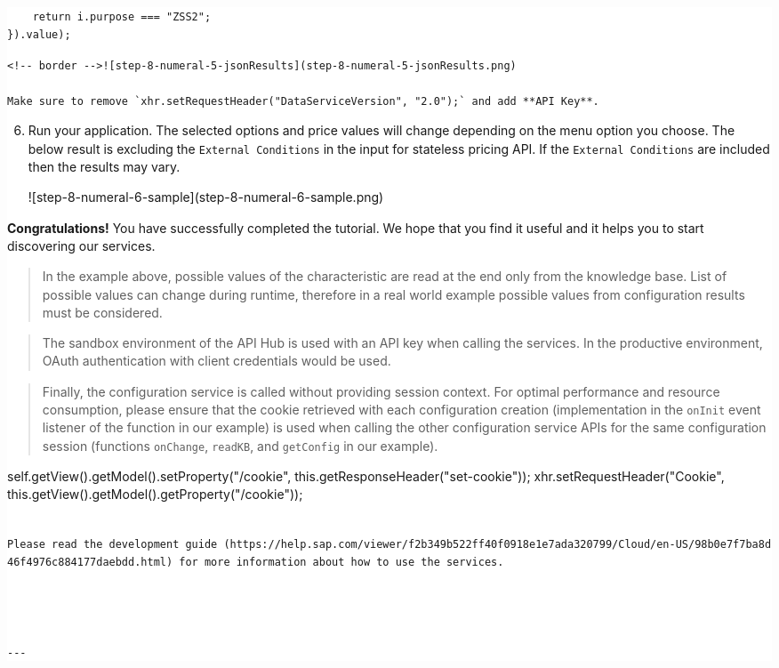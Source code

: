 ```
    return i.purpose === "ZSS2";
}).value);
```

    <!-- border -->![step-8-numeral-5-jsonResults](step-8-numeral-5-jsonResults.png)

    Make sure to remove `xhr.setRequestHeader("DataServiceVersion", "2.0");` and add **API Key**.

6. Run your application. The selected options and price values will change depending on the menu option you choose. The below result is excluding the `External Conditions` in the input for stateless pricing API. If the `External Conditions` are included then the results may vary.

    <!-- border -->![step-8-numeral-6-sample](step-8-numeral-6-sample.png)

**Congratulations!** You have successfully completed the tutorial. We hope that you find it useful and it helps you to start discovering our services.


>In the example above, possible values of the characteristic are read at the end only from the knowledge base. List of possible values can change during runtime, therefore in a real world example possible values from configuration results must be considered.

>The sandbox environment of the API Hub is used with an API key when calling the services. In the productive environment, OAuth authentication with client credentials would be used.

>Finally, the configuration service is called without providing session context. For optimal performance and resource consumption, please ensure that the cookie retrieved with each configuration creation (implementation in the `onInit` event listener of the function in our example) is used when calling the other configuration service APIs for the same configuration session (functions `onChange`, `readKB`, and `getConfig` in our example).

> ```JavaScript
 self.getView().getModel().setProperty("/cookie", this.getResponseHeader("set-cookie"));
 xhr.setRequestHeader("Cookie", this.getView().getModel().getProperty("/cookie"));
```  

Please read the development guide (https://help.sap.com/viewer/f2b349b522ff40f0918e1e7ada320799/Cloud/en-US/98b0e7f7ba8d46f4976c884177daebdd.html) for more information about how to use the services.




---
